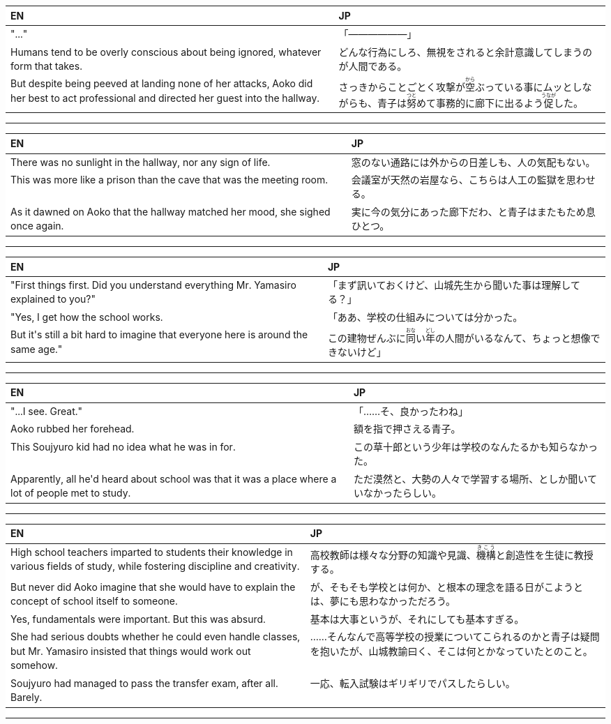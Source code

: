 
|EN|JP|
|:--------|:--------|
|"..."|「――――――」|
|Humans tend to be overly conscious about being ignored, whatever form that takes.|どんな行為にしろ、無視をされると余計意識してしまうのが人間である。|
|But despite being peeved at landing none of her attacks, Aoko did her best to act professional and directed her guest into the hallway.|さっきからことごとく攻撃が<ruby>空<rt>から</rt></ruby>ぶっている事にムッとしながらも、青子は<ruby>努<rt>つと</rt></ruby>めて事務的に廊下に出るよう<ruby>促<rt>うなが</rt></ruby>した。|

---

|EN|JP|
|:--------|:--------|
|There was no sunlight in the hallway, nor any sign of life.|窓のない通路には外からの日差しも、人の気配もない。|
|This was more like a prison than the cave that was the meeting room.|会議室が天然の岩屋なら、こちらは人工の監獄を思わせる。|
|As it dawned on Aoko that the hallway matched her mood, she sighed once again.|実に今の気分にあった廊下だわ、と青子はまたもため息ひとつ。|

---

|EN|JP|
|:--------|:--------|
|"First things first. Did you understand everything Mr. Yamasiro explained to you?"|「まず訊いておくけど、山城先生から聞いた事は理解してる？」|
|"Yes, I get how the school works.|「ああ、学校の仕組みについては分かった。|
|But it's still a bit hard to imagine that everyone here is around the same age."|この建物ぜんぶに<ruby>同<rt>おな</rt></ruby>い<ruby>年<rt>どし</rt></ruby>の人間がいるなんて、ちょっと想像できないけど」|

---

|EN|JP|
|:--------|:--------|
|"...I see. Great."|「……そ、良かったわね」|
|Aoko rubbed her forehead.|額を指で押さえる青子。|
|This Soujyuro kid had no idea what he was in for.|この草十郎という少年は学校のなんたるかも知らなかった。|
|Apparently, all he'd heard about school was that it was a place where a lot of people met to study.|ただ漠然と、大勢の人々で学習する場所、としか聞いていなかったらしい。|

---

|EN|JP|
|:--------|:--------|
|High school teachers imparted to students their knowledge in various fields of study, while fostering discipline and creativity.|高校教師は様々な分野の知識や見識、<ruby>機構<rt>きこう</rt></ruby>と創造性を生徒に教授する。|
|But never did Aoko imagine that she would have to explain the concept of school itself to someone.|が、そもそも学校とは何か、と根本の理念を語る日がこようとは、夢にも思わなかっただろう。|
|Yes, fundamentals were important. But this was absurd.|基本は大事というが、それにしても基本すぎる。|
|She had serious doubts whether he could even handle classes, but Mr. Yamasiro insisted that things would work out somehow.|……そんなんで高等学校の授業についてこられるのかと青子は疑問を抱いたが、山城教諭曰く、そこは何とかなっていたとのこと。|
|Soujyuro had managed to pass the transfer exam, after all. Barely.|一応、転入試験はギリギリでパスしたらしい。|

---
